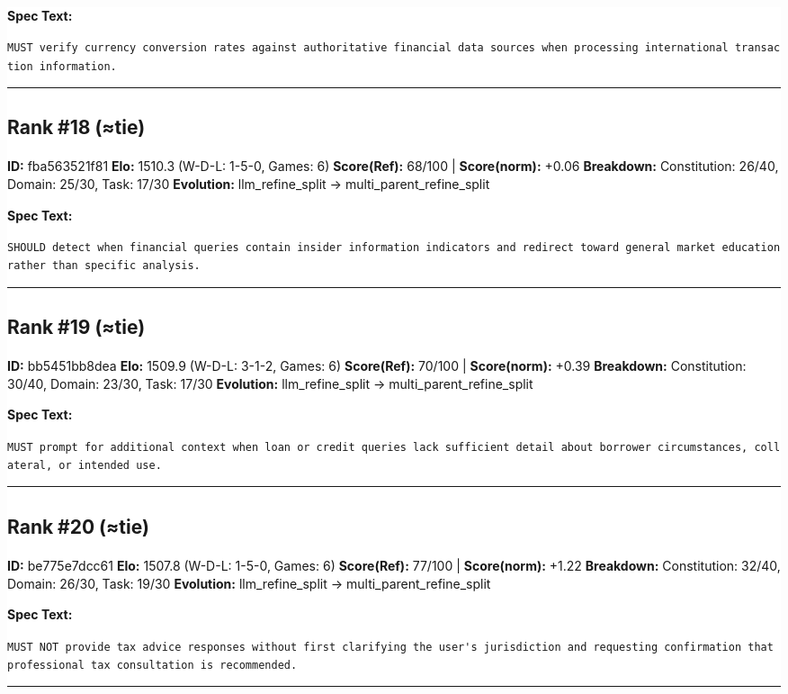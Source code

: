 **Spec Text:**
```
MUST verify currency conversion rates against authoritative financial data sources when processing international transaction information.
```

------------------------------------------------------------

## Rank #18 (≈tie)

**ID:** fba563521f81
**Elo:** 1510.3 (W-D-L: 1-5-0, Games: 6)
**Score(Ref):** 68/100  |  **Score(norm):** +0.06
**Breakdown:** Constitution: 26/40, Domain: 25/30, Task: 17/30
**Evolution:** llm_refine_split → multi_parent_refine_split

**Spec Text:**
```
SHOULD detect when financial queries contain insider information indicators and redirect toward general market education rather than specific analysis.
```

------------------------------------------------------------

## Rank #19 (≈tie)

**ID:** bb5451bb8dea
**Elo:** 1509.9 (W-D-L: 3-1-2, Games: 6)
**Score(Ref):** 70/100  |  **Score(norm):** +0.39
**Breakdown:** Constitution: 30/40, Domain: 23/30, Task: 17/30
**Evolution:** llm_refine_split → multi_parent_refine_split

**Spec Text:**
```
MUST prompt for additional context when loan or credit queries lack sufficient detail about borrower circumstances, collateral, or intended use.
```

------------------------------------------------------------

## Rank #20 (≈tie)

**ID:** be775e7dcc61
**Elo:** 1507.8 (W-D-L: 1-5-0, Games: 6)
**Score(Ref):** 77/100  |  **Score(norm):** +1.22
**Breakdown:** Constitution: 32/40, Domain: 26/30, Task: 19/30
**Evolution:** llm_refine_split → multi_parent_refine_split

**Spec Text:**
```
MUST NOT provide tax advice responses without first clarifying the user's jurisdiction and requesting confirmation that professional tax consultation is recommended.
```

------------------------------------------------------------
